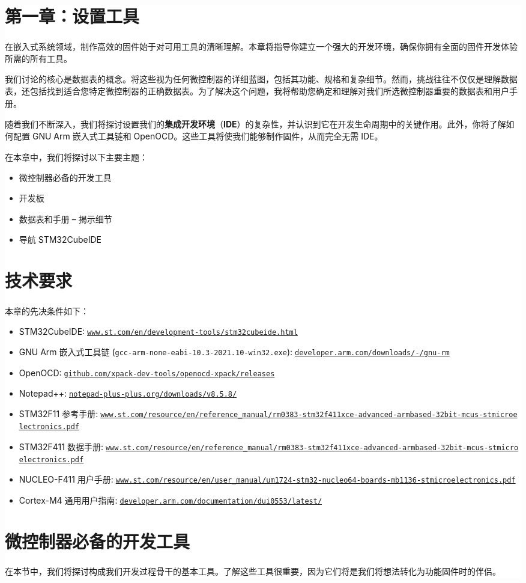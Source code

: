 

# 第一章：设置工具

在嵌入式系统领域，制作高效的固件始于对可用工具的清晰理解。本章将指导你建立一个强大的开发环境，确保你拥有全面的固件开发体验所需的所有工具。

我们讨论的核心是数据表的概念。将这些视为任何微控制器的详细蓝图，包括其功能、规格和复杂细节。然而，挑战往往不仅仅是理解数据表，还包括找到适合您特定微控制器的正确数据表。为了解决这个问题，我将帮助您确定和理解对我们所选微控制器重要的数据表和用户手册。

随着我们不断深入，我们将探讨设置我们的**集成开发环境**（**IDE**）的复杂性，并认识到它在开发生命周期中的关键作用。此外，你将了解如何配置 GNU Arm 嵌入式工具链和 OpenOCD。这些工具将使我们能够制作固件，从而完全无需 IDE。

在本章中，我们将探讨以下主要主题：

+   微控制器必备的开发工具

+   开发板

+   数据表和手册 – 揭示细节

+   导航 STM32CubeIDE

# 技术要求

本章的先决条件如下：

+   STM32CubeIDE: [`www.st.com/en/development-tools/stm32cubeide.html`](https://www.st.com/en/development-tools/stm32cubeide.html)

+   GNU Arm 嵌入式工具链 (`gcc-arm-none-eabi-10.3-2021.10-win32.exe`): [`developer.arm.com/downloads/-/gnu-rm`](https://developer.arm.com/downloads/-/gnu-rm)

+   OpenOCD: [`github.com/xpack-dev-tools/openocd-xpack/releases`](https://github.com/xpack-dev-tools/openocd-xpack/releases)

+   Notepad++: [`notepad-plus-plus.org/downloads/v8.5.8/`](https://notepad-plus-plus.org/downloads/v8.5.8/)

+   STM32F11 参考手册: [`www.st.com/resource/en/reference_manual/rm0383-stm32f411xce-advanced-armbased-32bit-mcus-stmicroelectronics.pdf`](https://www.st.com/resource/en/reference_manual/rm0383-stm32f411xce-advanced-armbased-32bit-mcus-stmicroelectronics.pdf)

+   STM32F411 数据手册: [`www.st.com/resource/en/reference_manual/rm0383-stm32f411xce-advanced-armbased-32bit-mcus-stmicroelectronics.pdf`](https://www.st.com/resource/en/reference_manual/rm0383-stm32f411xce-advanced-armbased-32bit-mcus-stmicroelectronics.pdf)

+   NUCLEO-F411 用户手册: [`www.st.com/resource/en/user_manual/um1724-stm32-nucleo64-boards-mb1136-stmicroelectronics.pdf`](https://www.st.com/resource/en/user_manual/um1724-stm32-nucleo64-boards-mb1136-stmicroelectronics.pdf)

+   Cortex-M4 通用用户指南: [`developer.arm.com/documentation/dui0553/latest/`](https://developer.arm.com/documentation/dui0553/latest/)

# 微控制器必备的开发工具

在本节中，我们将探讨构成我们开发过程骨干的基本工具。了解这些工具很重要，因为它们将是我们将想法转化为功能固件时的伴侣。
